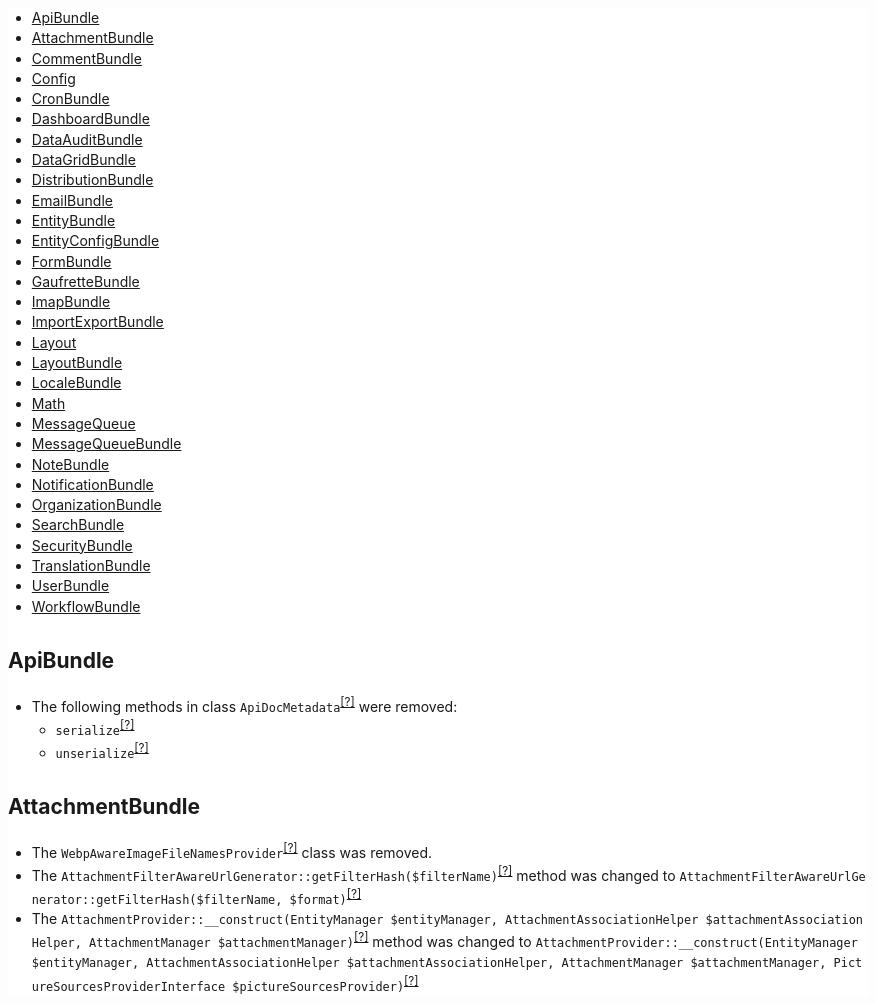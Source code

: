 - [ApiBundle](#apibundle)
- [AttachmentBundle](#attachmentbundle)
- [CommentBundle](#commentbundle)
- [Config](#config)
- [CronBundle](#cronbundle)
- [DashboardBundle](#dashboardbundle)
- [DataAuditBundle](#dataauditbundle)
- [DataGridBundle](#datagridbundle)
- [DistributionBundle](#distributionbundle)
- [EmailBundle](#emailbundle)
- [EntityBundle](#entitybundle)
- [EntityConfigBundle](#entityconfigbundle)
- [FormBundle](#formbundle)
- [GaufretteBundle](#gaufrettebundle)
- [ImapBundle](#imapbundle)
- [ImportExportBundle](#importexportbundle)
- [Layout](#layout)
- [LayoutBundle](#layoutbundle)
- [LocaleBundle](#localebundle)
- [Math](#math)
- [MessageQueue](#messagequeue)
- [MessageQueueBundle](#messagequeuebundle)
- [NoteBundle](#notebundle)
- [NotificationBundle](#notificationbundle)
- [OrganizationBundle](#organizationbundle)
- [SearchBundle](#searchbundle)
- [SecurityBundle](#securitybundle)
- [TranslationBundle](#translationbundle)
- [UserBundle](#userbundle)
- [WorkflowBundle](#workflowbundle)

ApiBundle
---------
* The following methods in class `ApiDocMetadata`<sup>[[?]](https://github.com/oroinc/platform/tree/5.0.0-rc/src/Oro/Bundle/ApiBundle/ApiDoc/Parser/ApiDocMetadata.php#L76 "Oro\Bundle\ApiBundle\ApiDoc\Parser\ApiDocMetadata")</sup> were removed:
   - `serialize`<sup>[[?]](https://github.com/oroinc/platform/tree/5.0.0-rc/src/Oro/Bundle/ApiBundle/ApiDoc/Parser/ApiDocMetadata.php#L76 "Oro\Bundle\ApiBundle\ApiDoc\Parser\ApiDocMetadata::serialize")</sup>
   - `unserialize`<sup>[[?]](https://github.com/oroinc/platform/tree/5.0.0-rc/src/Oro/Bundle/ApiBundle/ApiDoc/Parser/ApiDocMetadata.php#L86 "Oro\Bundle\ApiBundle\ApiDoc\Parser\ApiDocMetadata::unserialize")</sup>

AttachmentBundle
----------------
* The `WebpAwareImageFileNamesProvider`<sup>[[?]](https://github.com/oroinc/platform/tree/5.0.0-rc/src/Oro/Bundle/AttachmentBundle/Provider/WebpAwareImageFileNamesProvider.php#L11 "Oro\Bundle\AttachmentBundle\Provider\WebpAwareImageFileNamesProvider")</sup> class was removed.
* The `AttachmentFilterAwareUrlGenerator::getFilterHash($filterName)`<sup>[[?]](https://github.com/oroinc/platform/tree/5.0.0-rc/src/Oro/Bundle/AttachmentBundle/Provider/AttachmentFilterAwareUrlGenerator.php#L97 "Oro\Bundle\AttachmentBundle\Provider\AttachmentFilterAwareUrlGenerator")</sup> method was changed to `AttachmentFilterAwareUrlGenerator::getFilterHash($filterName, $format)`<sup>[[?]](https://github.com/oroinc/platform/tree/5.0.0/src/Oro/Bundle/AttachmentBundle/Provider/AttachmentFilterAwareUrlGenerator.php#L92 "Oro\Bundle\AttachmentBundle\Provider\AttachmentFilterAwareUrlGenerator")</sup>
* The `AttachmentProvider::__construct(EntityManager $entityManager, AttachmentAssociationHelper $attachmentAssociationHelper, AttachmentManager $attachmentManager)`<sup>[[?]](https://github.com/oroinc/platform/tree/5.0.0-rc/src/Oro/Bundle/AttachmentBundle/Provider/AttachmentProvider.php#L29 "Oro\Bundle\AttachmentBundle\Provider\AttachmentProvider")</sup> method was changed to `AttachmentProvider::__construct(EntityManager $entityManager, AttachmentAssociationHelper $attachmentAssociationHelper, AttachmentManager $attachmentManager, PictureSourcesProviderInterface $pictureSourcesProvider)`<sup>[[?]](https://github.com/oroinc/platform/tree/5.0.0/src/Oro/Bundle/AttachmentBundle/Provider/AttachmentProvider.php#L32 "Oro\Bundle\AttachmentBundle\Provider\AttachmentProvider")</sup>